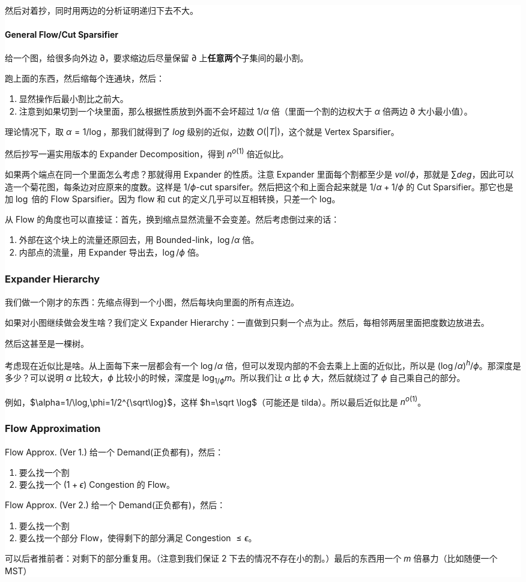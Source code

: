 

然后对着抄，同时用两边的分析证明递归下去不大。



#### General Flow/Cut Sparsifier

给一个图，给很多向外边 $\partial$，要求缩边后尽量保留 $\partial$ 上**任意两个**子集间的最小割。

跑上面的东西，然后缩每个连通块，然后：

1. 显然操作后最小割比之前大。
2. 注意到如果切到一个块里面，那么根据性质放到外面不会坏超过 $1/\alpha$ 倍（里面一个割的边权大于 $\alpha$ 倍两边 $\partial$ 大小最小值）。

理论情况下，取 $\alpha=1/\log$，那我们就得到了 $log$ 级别的近似，边数 $O(|T|)$，这个就是 Vertex Sparsifier。

然后抄写一遍实用版本的 Expander Decomposition，得到 $n^{o(1)}$ 倍近似比。

如果两个端点在同一个里面怎么考虑？那就得用 Expander 的性质。注意 Expander 里面每个割都至少是 $vol/\phi$，那就是 $\sum deg$，因此可以造一个菊花图，每条边对应原来的度数。这样是 $1/\phi$-cut sparsifer。然后把这个和上面合起来就是 $1/\alpha+1/\phi$ 的 Cut Sparsifier。那它也是加 $\log$​ 倍的 Flow Sparsifier。因为 flow 和 cut 的定义几乎可以互相转换，只差一个 log。



从 Flow 的角度也可以直接证：首先，换到缩点显然流量不会变差。然后考虑倒过来的话：

1. 外部在这个块上的流量还原回去，用 Bounded-link，$\log /\alpha$ 倍。
2. 内部点的流量，用 Expander 导出去，$\log /\phi$ 倍。



### Expander Hierarchy

我们做一个刚才的东西：先缩点得到一个小图，然后每块向里面的所有点连边。

如果对小图继续做会发生啥？我们定义 Expander Hierarchy：一直做到只剩一个点为止。然后，每相邻两层里面把度数边放进去。

然后这甚至是一棵树。



考虑现在近似比是啥。从上面每下来一层都会有一个 $\log /\alpha$ 倍，但可以发现内部的不会去乘上上面的近似比，所以是 $(\log/\alpha)^h/\phi$。那深度是多少？可以说明 $\alpha$ 比较大，$\phi$ 比较小的时候，深度是 $\log_{1/\phi} m$。所以我们让 $\alpha$ 比 $\phi$ 大，然后就绕过了 $\phi$ 自己乘自己的部分。

例如，$\alpha=1/\log,\phi=1/2^{\sqrt\log}$，这样 $h=\sqrt \log$（可能还是 tilda）。所以最后近似比是 $n^{o(1)}$。



### Flow Approximation

Flow Approx. (Ver 1.) 给一个 Demand(正负都有)，然后：

1. 要么找一个割
2. 要么找一个 $(1+\epsilon)$ Congestion 的 Flow。

Flow Approx. (Ver 2.) 给一个 Demand(正负都有)，然后：

1. 要么找一个割
2. 要么找一个部分 Flow，使得剩下的部分满足 Congestion $\leq \epsilon$。

可以后者推前者：对剩下的部分重复用。（注意到我们保证 2 下去的情况不存在小的割。）最后的东西用一个 $m$ 倍暴力（比如随便一个 MST）


